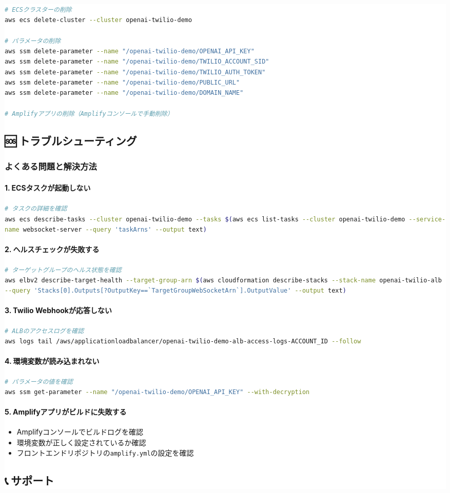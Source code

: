 ```bash
# ECSクラスターの削除
aws ecs delete-cluster --cluster openai-twilio-demo

# パラメータの削除
aws ssm delete-parameter --name "/openai-twilio-demo/OPENAI_API_KEY"
aws ssm delete-parameter --name "/openai-twilio-demo/TWILIO_ACCOUNT_SID"
aws ssm delete-parameter --name "/openai-twilio-demo/TWILIO_AUTH_TOKEN"
aws ssm delete-parameter --name "/openai-twilio-demo/PUBLIC_URL"
aws ssm delete-parameter --name "/openai-twilio-demo/DOMAIN_NAME"

# Amplifyアプリの削除（Amplifyコンソールで手動削除）
```

## 🆘 トラブルシューティング

### よくある問題と解決方法

#### 1. ECSタスクが起動しない
```bash
# タスクの詳細を確認
aws ecs describe-tasks --cluster openai-twilio-demo --tasks $(aws ecs list-tasks --cluster openai-twilio-demo --service-name websocket-server --query 'taskArns' --output text)
```

#### 2. ヘルスチェックが失敗する
```bash
# ターゲットグループのヘルス状態を確認
aws elbv2 describe-target-health --target-group-arn $(aws cloudformation describe-stacks --stack-name openai-twilio-alb --query 'Stacks[0].Outputs[?OutputKey==`TargetGroupWebSocketArn`].OutputValue' --output text)
```

#### 3. Twilio Webhookが応答しない
```bash
# ALBのアクセスログを確認
aws logs tail /aws/applicationloadbalancer/openai-twilio-demo-alb-access-logs-ACCOUNT_ID --follow
```

#### 4. 環境変数が読み込まれない
```bash
# パラメータの値を確認
aws ssm get-parameter --name "/openai-twilio-demo/OPENAI_API_KEY" --with-decryption
```

#### 5. Amplifyアプリがビルドに失敗する
- Amplifyコンソールでビルドログを確認
- 環境変数が正しく設定されているか確認
- フロントエンドリポジトリの`amplify.yml`の設定を確認

## 📞 サポート
